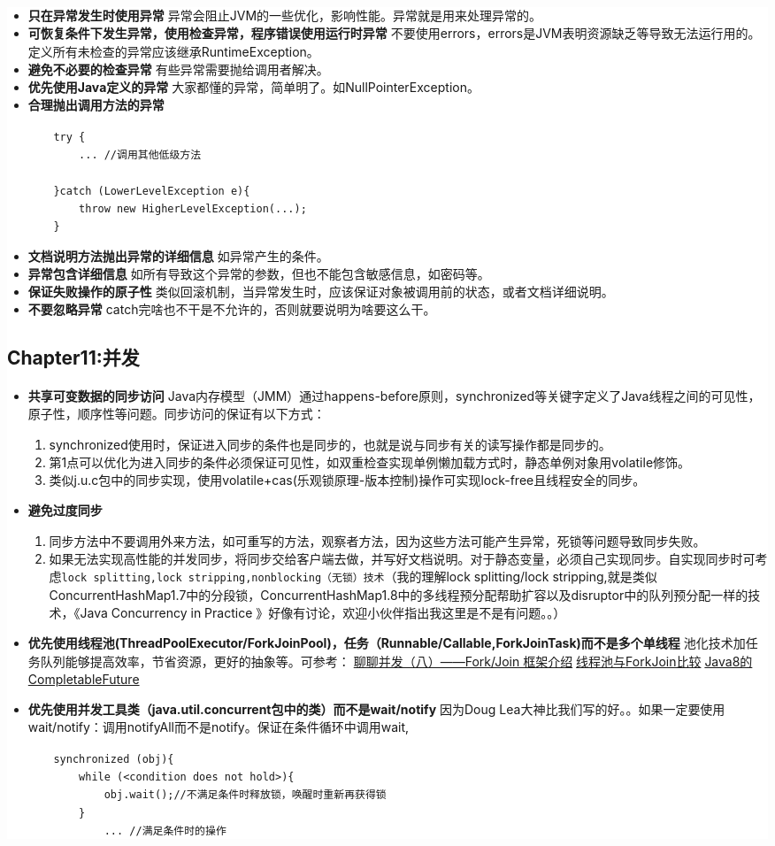 *   **只在异常发生时使用异常**
    异常会阻止JVM的一些优化，影响性能。异常就是用来处理异常的。
*   **可恢复条件下发生异常，使用检查异常，程序错误使用运行时异常**
    不要使用errors，errors是JVM表明资源缺乏等导致无法运行用的。定义所有未检查的异常应该继承RuntimeException。
*   **避免不必要的检查异常**
    有些异常需要抛给调用者解决。
*   **优先使用Java定义的异常**
    大家都懂的异常，简单明了。如NullPointerException。
*   **合理抛出调用方法的异常**
    ```
        try {
            ... //调用其他低级方法

        }catch (LowerLevelException e){
            throw new HigherLevelException(...);
        }

    ```
*   **文档说明方法抛出异常的详细信息**
    如异常产生的条件。
*   **异常包含详细信息**
    如所有导致这个异常的参数，但也不能包含敏感信息，如密码等。
*   **保证失败操作的原子性**
    类似回滚机制，当异常发生时，应该保证对象被调用前的状态，或者文档详细说明。
*   **不要忽略异常**
    catch完啥也不干是不允许的，否则就要说明为啥要这么干。

## Chapter11:并发

*   **共享可变数据的同步访问**
    Java内存模型（JMM）通过happens-before原则，synchronized等关键字定义了Java线程之间的可见性，原子性，顺序性等问题。同步访问的保证有以下方式：
    1. synchronized使用时，保证进入同步的条件也是同步的，也就是说与同步有关的读写操作都是同步的。
    2. 第1点可以优化为进入同步的条件必须保证可见性，如双重检查实现单例懒加载方式时，静态单例对象用volatile修饰。
    3. 类似j.u.c包中的同步实现，使用volatile+cas(乐观锁原理-版本控制)操作可实现lock-free且线程安全的同步。
*   **避免过度同步**
    1. 同步方法中不要调用外来方法，如可重写的方法，观察者方法，因为这些方法可能产生异常，死锁等问题导致同步失败。
    2. 如果无法实现高性能的并发同步，将同步交给客户端去做，并写好文档说明。对于静态变量，必须自己实现同步。自实现同步时可考虑`lock splitting,lock stripping,nonblocking（无锁）技术`（我的理解lock splitting/lock stripping,就是类似ConcurrentHashMap1.7中的分段锁，ConcurrentHashMap1.8中的多线程预分配帮助扩容以及disruptor中的队列预分配一样的技术，《Java Concurrency in Practice 》好像有讨论，欢迎小伙伴指出我这里是不是有问题。。）
*   **优先使用线程池(ThreadPoolExecutor/ForkJoinPool)，任务（Runnable/Callable,ForkJoinTask)而不是多个单线程**
    池化技术加任务队列能够提高效率，节省资源，更好的抽象等。可参考：
    [聊聊并发（八）——Fork/Join 框架介绍](https://links.jianshu.com/go?to=https%3A%2F%2Fwww.infoq.cn%2Farticle%2Ffork-join-introduction)
    [线程池与ForkJoin比较](https://links.jianshu.com/go?to=https%3A%2F%2Fwww.jdon.com%2Fperformance%2Fthreadpool-forkjoin.html)
    [Java8的CompletableFuture](https://links.jianshu.com/go?to=https%3A%2F%2Fwww.jdon.com%2Fidea%2Fjava%2Fcompletablefuture.html)
*   **优先使用并发工具类（java.util.concurrent包中的类）而不是wait/notify**
    因为Doug Lea大神比我们写的好。。如果一定要使用wait/notify：调用notifyAll而不是notify。保证在条件循环中调用wait,

    ```
        synchronized (obj){
            while (<condition does not hold>){
                obj.wait();//不满足条件时释放锁，唤醒时重新再获得锁
            }
                ... //满足条件时的操作
